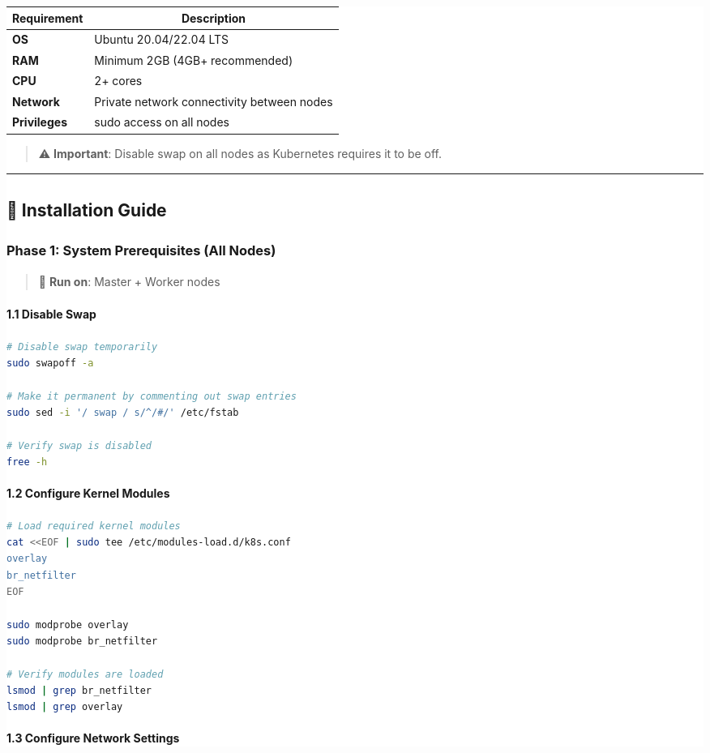 | Requirement    | Description                                |
| -------------- | ------------------------------------------ |
| **OS**         | Ubuntu 20.04/22.04 LTS                     |
| **RAM**        | Minimum 2GB (4GB+ recommended)             |
| **CPU**        | 2+ cores                                   |
| **Network**    | Private network connectivity between nodes |
| **Privileges** | sudo access on all nodes                   |

> ⚠️ **Important**: Disable swap on all nodes as Kubernetes requires it to be off.

---

## 🔧 Installation Guide

### Phase 1: System Prerequisites (All Nodes)

> 🎯 **Run on**: Master + Worker nodes

#### 1.1 Disable Swap

```bash
# Disable swap temporarily
sudo swapoff -a

# Make it permanent by commenting out swap entries
sudo sed -i '/ swap / s/^/#/' /etc/fstab

# Verify swap is disabled
free -h
```

#### 1.2 Configure Kernel Modules

```bash
# Load required kernel modules
cat <<EOF | sudo tee /etc/modules-load.d/k8s.conf
overlay
br_netfilter
EOF

sudo modprobe overlay
sudo modprobe br_netfilter

# Verify modules are loaded
lsmod | grep br_netfilter
lsmod | grep overlay
```

#### 1.3 Configure Network Settings
